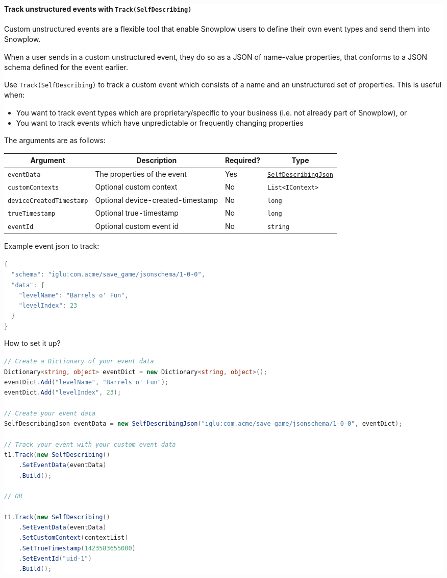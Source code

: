 #### Track unstructured events with `Track(SelfDescribing)`

Custom unstructured events are a flexible tool that enable Snowplow users to define their own event types and send them into Snowplow.

When a user sends in a custom unstructured event, they do so as a JSON of name-value properties, that conforms to a JSON schema defined for the event earlier.

Use `Track(SelfDescribing)` to track a custom event which consists of a name and an unstructured set of properties. This is useful when:

- You want to track event types which are proprietary/specific to your business (i.e. not already part of Snowplow), or
- You want to track events which have unpredictable or frequently changing properties

The arguments are as follows:

| **Argument**             | **Description**                   | **Required?** | **Type**                                      |
| ------------------------ | --------------------------------- | ------------- | --------------------------------------------- |
| `eventData`              | The properties of the event       | Yes           | [`SelfDescribingJson`](#self-describing-json) |
| `customContexts`         | Optional custom context           | No            | `List<IContext>`                              |
| `deviceCreatedTimestamp` | Optional device-created-timestamp | No            | `long`                                        |
| `trueTimestamp`          | Optional true-timestamp           | No            | `long`                                        |
| `eventId`                | Optional custom event id          | No            | `string`                                      |

Example event json to track:

```csharp
{
  "schema": "iglu:com.acme/save_game/jsonschema/1-0-0",
  "data": {
    "levelName": "Barrels o' Fun",
    "levelIndex": 23
  }
}
```

How to set it up?

```csharp
// Create a Dictionary of your event data
Dictionary<string, object> eventDict = new Dictionary<string, object>();
eventDict.Add("levelName", "Barrels o' Fun");
eventDict.Add("levelIndex", 23);

// Create your event data
SelfDescribingJson eventData = new SelfDescribingJson("iglu:com.acme/save_game/jsonschema/1-0-0", eventDict);

// Track your event with your custom event data
t1.Track(new SelfDescribing()
    .SetEventData(eventData)
    .Build();

// OR

t1.Track(new SelfDescribing()
    .SetEventData(eventData)
    .SetCustomContext(contextList)
    .SetTrueTimestamp(1423583655000)
    .SetEventId("uid-1")
    .Build();
```
